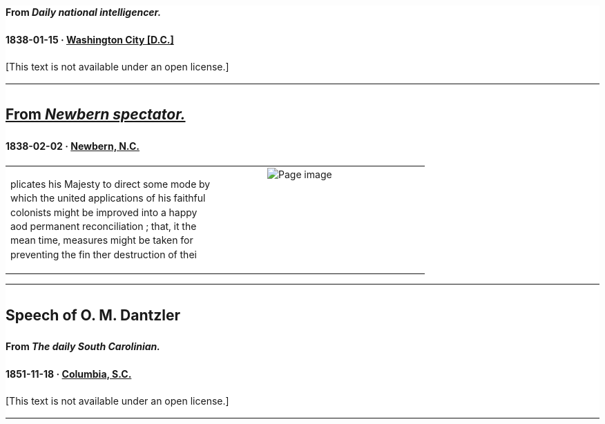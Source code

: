 #### From _Daily national intelligencer._

#### 1838-01-15 &middot; [Washington City [D.C.]](http://dbpedia.org/resource/Washington%2C_D.C.)

[This text is not available under an open license.]

---

## [From _Newbern spectator._](https://newspapers.digitalnc.org/lccn/sn85042041/1838-02-02/ed-1/seq-1/)

#### 1838-02-02 &middot; [Newbern, N.C.](http://dbpedia.org/resource/New_Bern%2C_North_Carolina)

<table style="width: 100%;"><tr><td style="width: 50%">

  
plicates his Majesty to direct some mode by  
which the united applications of his faithful  
colonists might be improved into a happy  
aod permanent reconciliation ; that, it the  
mean time, measures might be taken for  
preventing the fin ther destruction of thei
</td><td style="width: 50%; max-height: 75%; margin: auto; display: block;">
<img alt="Page image" src="https://newspapers.digitalnc.org/images/iiif/batch_ncu_NBSpec5n_ver01%2Fdata%2F1838020201%2F0321.jp2/pct:33.48136705927785,84.3806568399276,14.500868893608805,3.516938194983191/!600,600/0/default.jpg"/>
</td>
</tr></table>

---

## Speech of O. M. Dantzler

#### From _The daily South Carolinian._

#### 1851-11-18 &middot; [Columbia, S.C.](http://dbpedia.org/resource/Columbia%2C_South_Carolina)

[This text is not available under an open license.]

---

